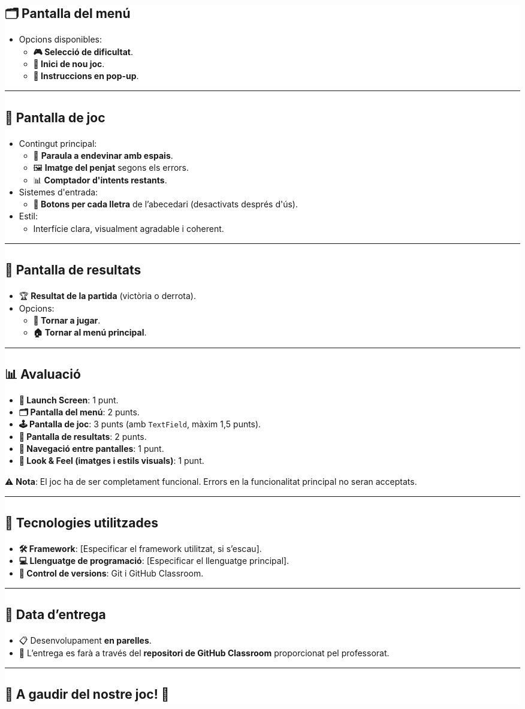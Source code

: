 
## 🗂️ Pantalla del menú

- Opcions disponibles:  
  - **🎮 Selecció de dificultat**.  
  - **🎲 Inici de nou joc**.  
  - **📖 Instruccions en pop-up**.  

---

## 🎯 Pantalla de joc

- Contingut principal:  
  - 📝 **Paraula a endevinar amb espais**.  
  - 🖼️ **Imatge del penjat** segons els errors.  
  - 📊 **Comptador d'intents restants**.  
- Sistemes d'entrada:  
  - **🔡 Botons per cada lletra** de l’abecedari (desactivats després d'ús).  
- Estil:  
  - Interfície clara, visualment agradable i coherent.  

---

## 🏅 Pantalla de resultats

- 🏆 **Resultat de la partida** (victòria o derrota).  
- Opcions:  
  - **🔁 Tornar a jugar**.  
  - **🏠 Tornar al menú principal**.  

---

## 📊 Avaluació

- **🎥 Launch Screen**: 1 punt.  
- **🗂️ Pantalla del menú**: 2 punts.  
- **🕹️ Pantalla de joc**: 3 punts (amb `TextField`, màxim 1,5 punts).  
- **🏅 Pantalla de resultats**: 2 punts.  
- **🔀 Navegació entre pantalles**: 1 punt.  
- **🎨 Look & Feel (imatges i estils visuals)**: 1 punt.  

⚠️ **Nota**: El joc ha de ser completament funcional. Errors en la funcionalitat principal no seran acceptats.  

---

## 🔧 Tecnologies utilitzades

- **🛠️ Framework**: [Especificar el framework utilitzat, si s’escau].  
- **💻 Llenguatge de programació**: [Especificar el llenguatge principal].  
- **🔗 Control de versions**: Git i GitHub Classroom.  

---

## 📅 Data d’entrega

- 📋 Desenvolupament **en parelles**.  
- 🚀 L’entrega es farà a través del **repositori de GitHub Classroom** proporcionat pel professorat.  

---  

## 🎉 A gaudir del nostre joc! 🎉

